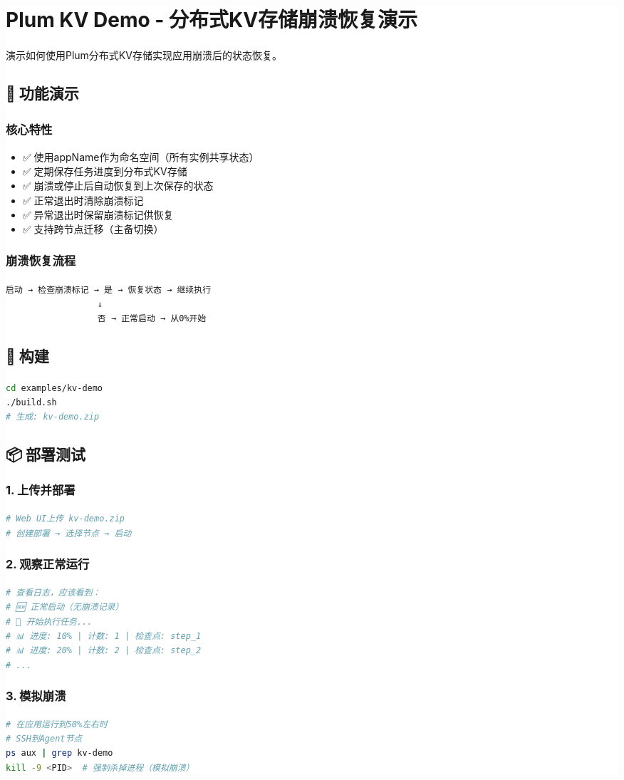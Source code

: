# Plum KV Demo - 分布式KV存储崩溃恢复演示

演示如何使用Plum分布式KV存储实现应用崩溃后的状态恢复。

## 🎯 功能演示

### 核心特性
- ✅ 使用appName作为命名空间（所有实例共享状态）
- ✅ 定期保存任务进度到分布式KV存储
- ✅ 崩溃或停止后自动恢复到上次保存的状态
- ✅ 正常退出时清除崩溃标记
- ✅ 异常退出时保留崩溃标记供恢复
- ✅ 支持跨节点迁移（主备切换）

### 崩溃恢复流程

```
启动 → 检查崩溃标记 → 是 → 恢复状态 → 继续执行
                  ↓
                  否 → 正常启动 → 从0%开始
```

## 🔨 构建

```bash
cd examples/kv-demo
./build.sh
# 生成: kv-demo.zip
```

## 📦 部署测试

### 1. 上传并部署
```bash
# Web UI上传 kv-demo.zip
# 创建部署 → 选择节点 → 启动
```

### 2. 观察正常运行
```bash
# 查看日志，应该看到：
# 🆕 正常启动（无崩溃记录）
# 🚀 开始执行任务...
# 📊 进度: 10% | 计数: 1 | 检查点: step_1
# 📊 进度: 20% | 计数: 2 | 检查点: step_2
# ...
```

### 3. 模拟崩溃
```bash
# 在应用运行到50%左右时
# SSH到Agent节点
ps aux | grep kv-demo
kill -9 <PID>  # 强制杀掉进程（模拟崩溃）
```
